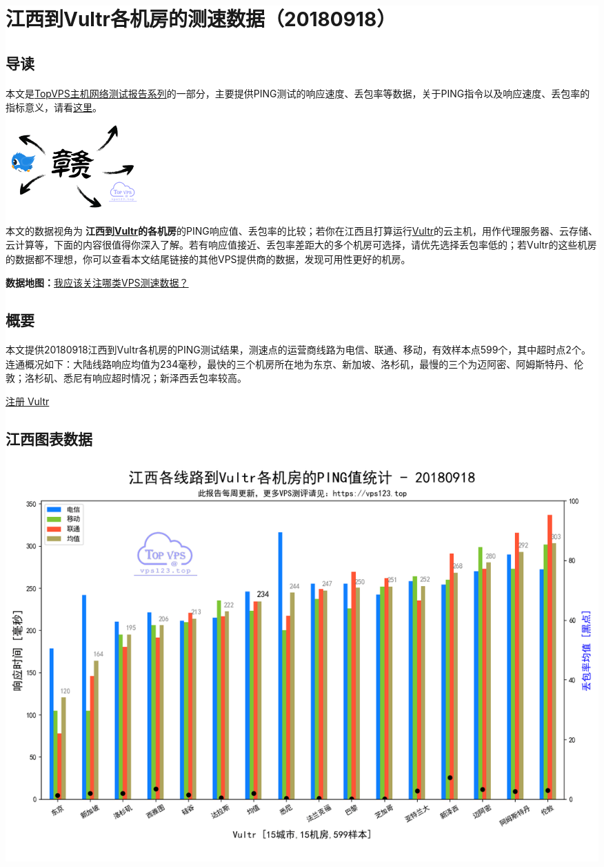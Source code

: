 #  江西到Vultr各机房的测速数据（20180918） 

## 导读

本文是[TopVPS主机网络测试报告系列](https://vps123.top/pingtest)的一部分，主要提供PING测试的响应速度、丢包率等数据，关于PING指令以及响应速度、丢包率的指标意义，请看[这里](https://vps123.top/what-is-ping.html)。

![江西到Vultr各机房的测速数据（20180918）](/images/thumbnails/Jiangxi_to_vultr.png)

本文的数据视角为 **江西到[Vultr](https://vps123.top/go/vultr)的各机房**的PING响应值、丢包率的比较；若你在江西且打算运行[Vultr](https://vps123.top/go/vultr)的云主机，用作代理服务器、云存储、云计算等，下面的内容很值得你深入了解。若有响应值接近、丢包率差距大的多个机房可选择，请优先选择丢包率低的；若Vultr的这些机房的数据都不理想，你可以查看本文结尾链接的其他VPS提供商的数据，发现可用性更好的机房。

**数据地图：**[我应该关注哪类VPS测速数据？](https://vps123.top/find-pingtest-data-you-need.html)

## 概要

本文提供20180918江西到Vultr各机房的PING测试结果，测速点的运营商线路为电信、联通、移动，有效样本点599个，其中超时点2个。连通概况如下：大陆线路响应均值为234毫秒，最快的三个机房所在地为东京、新加坡、洛杉矶，最慢的三个为迈阿密、阿姆斯特丹、伦敦；洛杉矶、悉尼有响应超时情况；新泽西丢包率较高。

[注册 Vultr](https://vps123.top/go/vultr/_btn1)

## 江西图表数据

![大陆省份江西到VPS提供商Vultr各机房的ping测试数据统计图，包含响应值的柱状图以及丢包率的散点图，数据日期为20180918](/images/pingtests/vultr_20180918/plot_isp_jiangxi_vultr_20180918.png)
